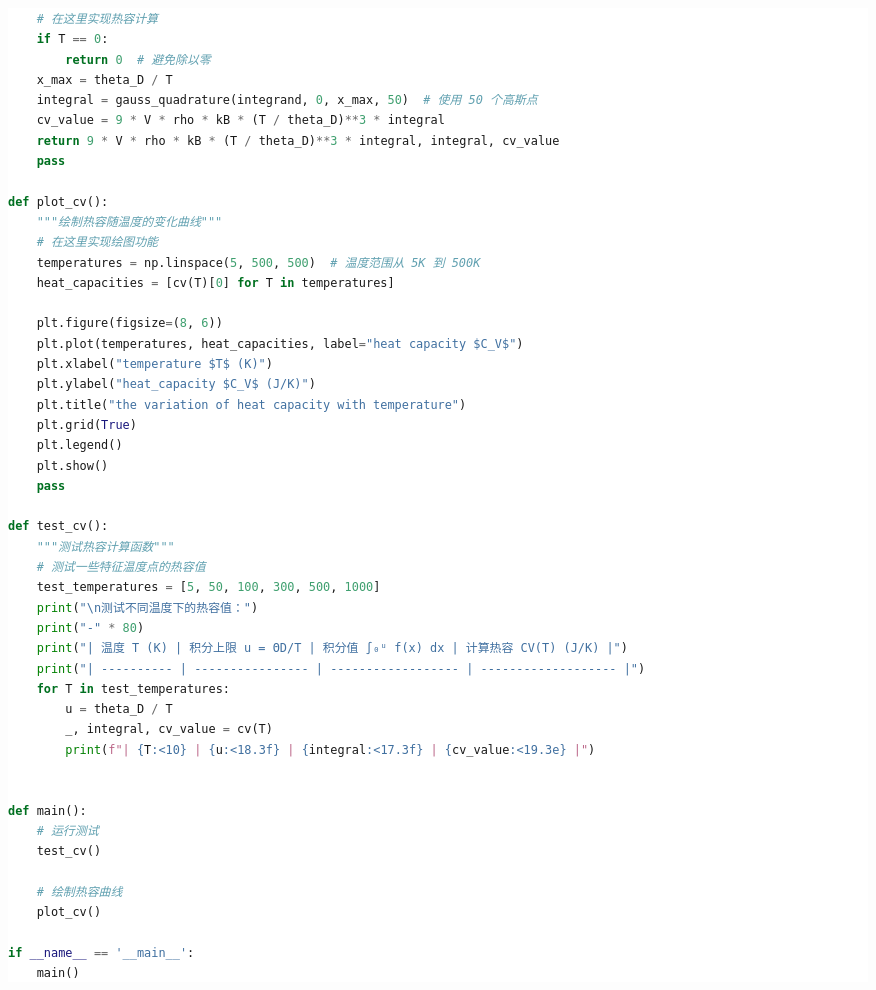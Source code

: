 ```python
    # 在这里实现热容计算
    if T == 0:
        return 0  # 避免除以零
    x_max = theta_D / T
    integral = gauss_quadrature(integrand, 0, x_max, 50)  # 使用 50 个高斯点
    cv_value = 9 * V * rho * kB * (T / theta_D)**3 * integral
    return 9 * V * rho * kB * (T / theta_D)**3 * integral, integral, cv_value
    pass

def plot_cv():
    """绘制热容随温度的变化曲线"""
    # 在这里实现绘图功能
    temperatures = np.linspace(5, 500, 500)  # 温度范围从 5K 到 500K
    heat_capacities = [cv(T)[0] for T in temperatures]
    
    plt.figure(figsize=(8, 6))
    plt.plot(temperatures, heat_capacities, label="heat capacity $C_V$")
    plt.xlabel("temperature $T$ (K)")
    plt.ylabel("heat_capacity $C_V$ (J/K)")
    plt.title("the variation of heat capacity with temperature")
    plt.grid(True)
    plt.legend()
    plt.show()
    pass

def test_cv():
    """测试热容计算函数"""
    # 测试一些特征温度点的热容值
    test_temperatures = [5, 50, 100, 300, 500, 1000]
    print("\n测试不同温度下的热容值：")
    print("-" * 80)
    print("| 温度 T (K) | 积分上限 u = ΘD/T | 积分值 ∫₀ᵘ f(x) dx | 计算热容 CV(T) (J/K) |")
    print("| ---------- | ---------------- | ------------------ | ------------------- |")
    for T in test_temperatures:
        u = theta_D / T
        _, integral, cv_value = cv(T)
        print(f"| {T:<10} | {u:<18.3f} | {integral:<17.3f} | {cv_value:<19.3e} |")


def main():
    # 运行测试
    test_cv()
    
    # 绘制热容曲线
    plot_cv()

if __name__ == '__main__':
    main()
```
